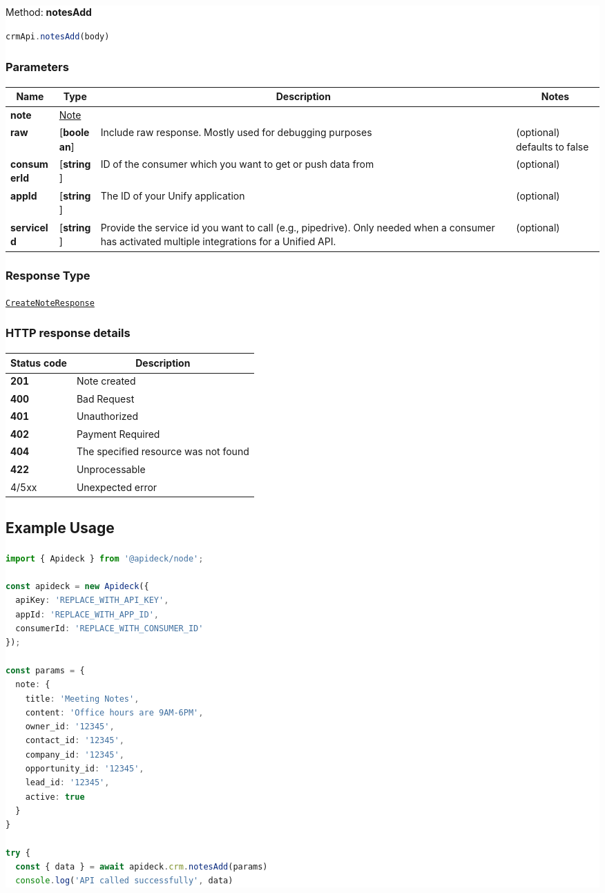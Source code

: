 
Method: **notesAdd**

```typescript
crmApi.notesAdd(body)
```

### Parameters

Name | Type | Description  | Notes
------------- | ------------- | ------------- | -------------
 **note** | [Note](../models/Note.md)|  |
 **raw** | [**boolean**] | Include raw response. Mostly used for debugging purposes | (optional) defaults to false
 **consumerId** | [**string**] | ID of the consumer which you want to get or push data from | (optional) 
 **appId** | [**string**] | The ID of your Unify application | (optional) 
 **serviceId** | [**string**] | Provide the service id you want to call (e.g., pipedrive). Only needed when a consumer has activated multiple integrations for a Unified API. | (optional) 



### Response Type

[`CreateNoteResponse`](../models/CreateNoteResponse.md)



### HTTP response details
| Status code | Description |
|-------------|-------------|
**201** | Note created | 
**400** | Bad Request | 
**401** | Unauthorized | 
**402** | Payment Required | 
**404** | The specified resource was not found | 
**422** | Unprocessable | 
4/5xx | Unexpected error | 


## Example Usage

```typescript
import { Apideck } from '@apideck/node';

const apideck = new Apideck({
  apiKey: 'REPLACE_WITH_API_KEY',
  appId: 'REPLACE_WITH_APP_ID',
  consumerId: 'REPLACE_WITH_CONSUMER_ID'
});

const params = {
  note: {
    title: 'Meeting Notes',
    content: 'Office hours are 9AM-6PM',
    owner_id: '12345',
    contact_id: '12345',
    company_id: '12345',
    opportunity_id: '12345',
    lead_id: '12345',
    active: true
  }
}

try {
  const { data } = await apideck.crm.notesAdd(params)
  console.log('API called successfully', data)
```
